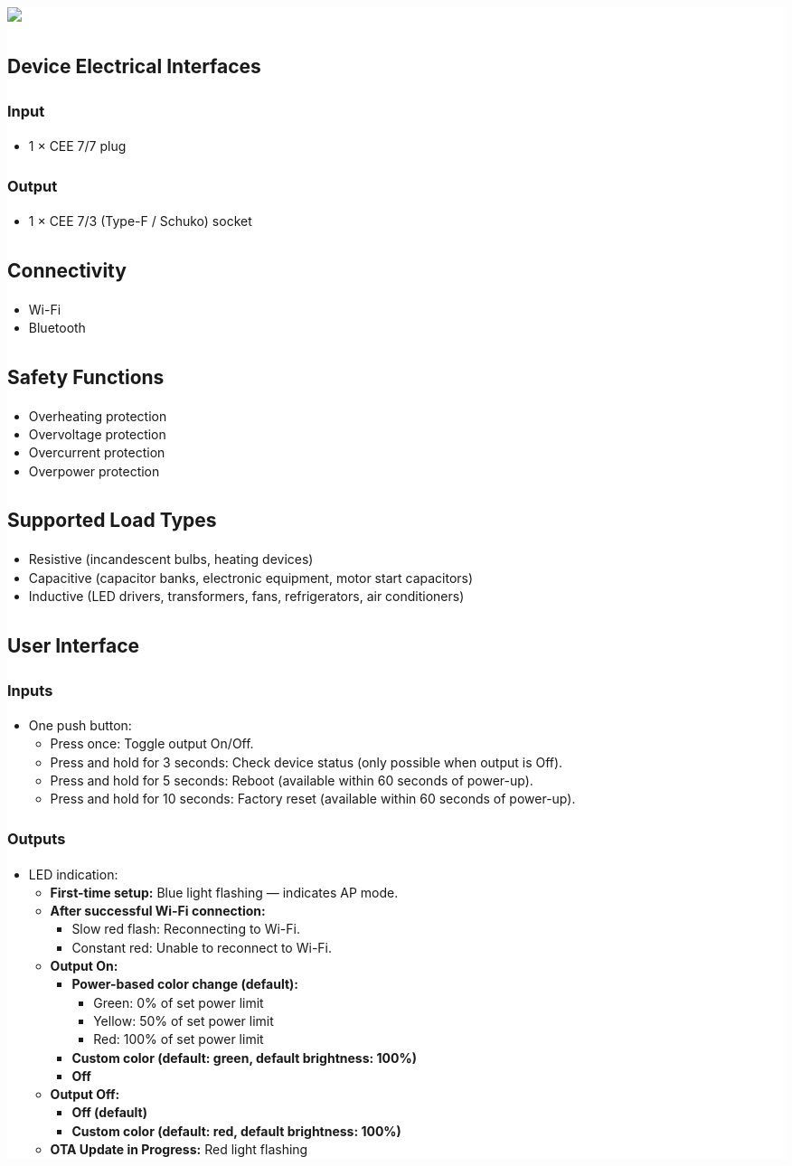 ![](https://kb.shelly.cloud/__attachments/230948968/Plus-Plugs-pricipe-schematics.png?inst-v=06e25fb6-1df6-4585-801d-931808676f21)

## Device Electrical Interfaces

### Input
- 1 × CEE 7/7 plug  

### Output
- 1 × CEE 7/3 (Type-F / Schuko) socket  

## Connectivity
- Wi-Fi  
- Bluetooth  

## Safety Functions
- Overheating protection  
- Overvoltage protection  
- Overcurrent protection  
- Overpower protection  

## Supported Load Types
- Resistive (incandescent bulbs, heating devices)  
- Capacitive (capacitor banks, electronic equipment, motor start capacitors)  
- Inductive (LED drivers, transformers, fans, refrigerators, air conditioners)  

## User Interface

### Inputs
- One push button:
  - Press once: Toggle output On/Off.
  - Press and hold for 3 seconds: Check device status (only possible when output is Off).
  - Press and hold for 5 seconds: Reboot (available within 60 seconds of power-up).
  - Press and hold for 10 seconds: Factory reset (available within 60 seconds of power-up).

### Outputs
- LED indication:
  - **First-time setup:** Blue light flashing — indicates AP mode.
  - **After successful Wi-Fi connection:**  
    - Slow red flash: Reconnecting to Wi-Fi.  
    - Constant red: Unable to reconnect to Wi-Fi.
  - **Output On:**
    - **Power-based color change (default):**
      - Green: 0% of set power limit  
      - Yellow: 50% of set power limit  
      - Red: 100% of set power limit  
    - **Custom color (default: green, default brightness: 100%)**
    - **Off**
  - **Output Off:**
    - **Off (default)**
    - **Custom color (default: red, default brightness: 100%)**
  - **OTA Update in Progress:** Red light flashing
